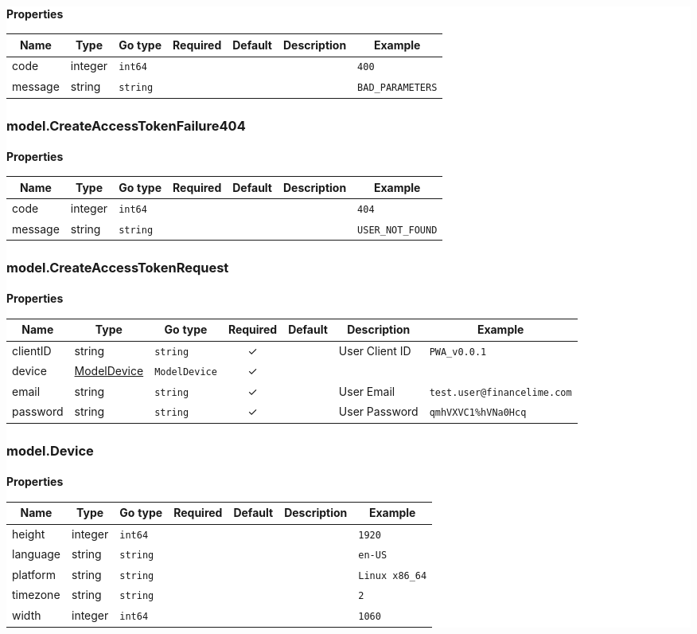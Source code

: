 

**Properties**

| Name | Type | Go type | Required | Default | Description | Example |
|------|------|---------|:--------:| ------- |-------------|---------|
| code | integer| `int64` |  | |  | `400` |
| message | string| `string` |  | |  | `BAD_PARAMETERS` |



### <span id="model-create-access-token-failure404"></span> model.CreateAccessTokenFailure404


  



**Properties**

| Name | Type | Go type | Required | Default | Description | Example |
|------|------|---------|:--------:| ------- |-------------|---------|
| code | integer| `int64` |  | |  | `404` |
| message | string| `string` |  | |  | `USER_NOT_FOUND` |



### <span id="model-create-access-token-request"></span> model.CreateAccessTokenRequest


  



**Properties**

| Name | Type | Go type | Required | Default | Description | Example |
|------|------|---------|:--------:| ------- |-------------|---------|
| clientID | string| `string` | ✓ | | User Client ID | `PWA_v0.0.1` |
| device | [ModelDevice](#model-device)| `ModelDevice` | ✓ | |  |  |
| email | string| `string` | ✓ | | User Email | `test.user@financelime.com` |
| password | string| `string` | ✓ | | User Password | `qmhVXVC1%hVNa0Hcq` |



### <span id="model-device"></span> model.Device


  



**Properties**

| Name | Type | Go type | Required | Default | Description | Example |
|------|------|---------|:--------:| ------- |-------------|---------|
| height | integer| `int64` |  | |  | `1920` |
| language | string| `string` |  | |  | `en-US` |
| platform | string| `string` |  | |  | `Linux x86_64` |
| timezone | string| `string` |  | |  | `2` |
| width | integer| `int64` |  | |  | `1060` |
